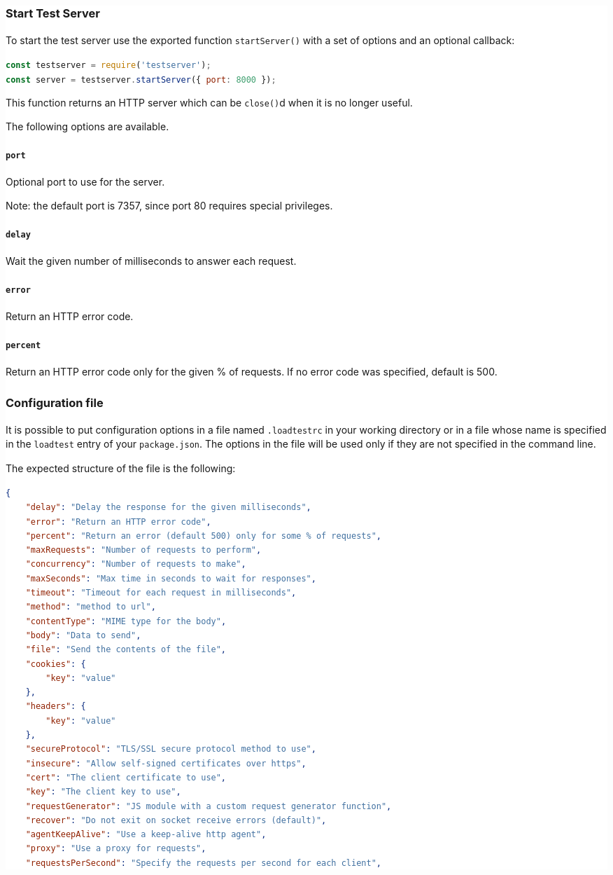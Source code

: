 ### Start Test Server

To start the test server use the exported function `startServer()` with a set of options and an optional callback:

```javascript
const testserver = require('testserver');
const server = testserver.startServer({ port: 8000 });
```

This function returns an HTTP server which can be `close()`d when it is no longer useful.

The following options are available.

#### `port`

Optional port to use for the server.

Note: the default port is 7357, since port 80 requires special privileges.

#### `delay`

Wait the given number of milliseconds to answer each request.

#### `error`

Return an HTTP error code.

#### `percent`

Return an HTTP error code only for the given % of requests.
If no error code was specified, default is 500.

### Configuration file

It is possible to put configuration options in a file named `.loadtestrc` in your working directory or in a file whose name is specified in the `loadtest` entry of your `package.json`. The options in the file will be used only if they are not specified in the command line.

The expected structure of the file is the following:

```json
{
	"delay": "Delay the response for the given milliseconds",
	"error": "Return an HTTP error code",
	"percent": "Return an error (default 500) only for some % of requests",
	"maxRequests": "Number of requests to perform",
	"concurrency": "Number of requests to make",
	"maxSeconds": "Max time in seconds to wait for responses",
	"timeout": "Timeout for each request in milliseconds",
	"method": "method to url",
	"contentType": "MIME type for the body",
	"body": "Data to send",
	"file": "Send the contents of the file",
	"cookies": {
		"key": "value"
	},
	"headers": {
		"key": "value"
	},
	"secureProtocol": "TLS/SSL secure protocol method to use",
	"insecure": "Allow self-signed certificates over https",
	"cert": "The client certificate to use",
	"key": "The client key to use",
	"requestGenerator": "JS module with a custom request generator function",
	"recover": "Do not exit on socket receive errors (default)",
	"agentKeepAlive": "Use a keep-alive http agent",
	"proxy": "Use a proxy for requests",
	"requestsPerSecond": "Specify the requests per second for each client",
```